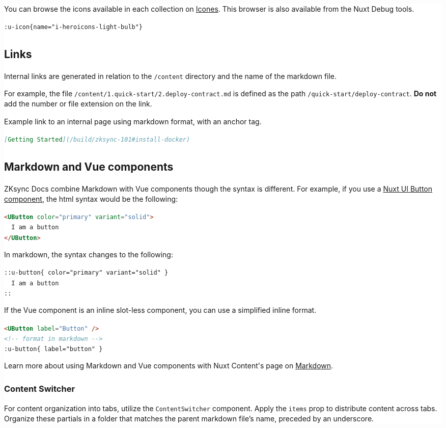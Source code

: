 You can browse the icons available in each collection on [Icones](https://icones.js.org/). This browser is also available from the Nuxt Debug tools.

```md
:u-icon{name="i-heroicons-light-bulb"}
```

## Links

Internal links are generated in relation to the `/content` directory and the name of the markdown file.

For example, the file `/content/1.quick-start/2.deploy-contract.md` is defined as the path `/quick-start/deploy-contract`.
**Do not** add the number or file extension on the link.

Example link to an internal page using markdown format, with an anchor tag.

```md
[Getting Started](/build/zksync-101#install-docker)
```

## Markdown and Vue components

ZKsync Docs combine Markdown with Vue components though the syntax is different.
For example, if you use a [Nuxt UI Button component](https://ui.nuxt.com/components/button), the html syntax would be the following:

```html
<UButton color="primary" variant="solid">
  I am a button
</UButton>
```

In markdown, the syntax changes to the following:

```md
::u-button{ color="primary" variant="solid" }
  I am a button
::
```

If the Vue component is an inline slot-less component, you can use a simplified inline format.

```html
<UButton label="Button" />
<!-- format in markdown -->
:u-button{ label="button" }
```

Learn more about using Markdown and Vue components with Nuxt Content's page on [Markdown](https://content.nuxt.com/usage/markdown).

### Content Switcher

For content organization into tabs, utilize the `ContentSwitcher` component.
Apply the `items` prop to distribute content across tabs.
Organize these partials in a folder that matches the parent markdown file’s name,
preceded by an underscore.
